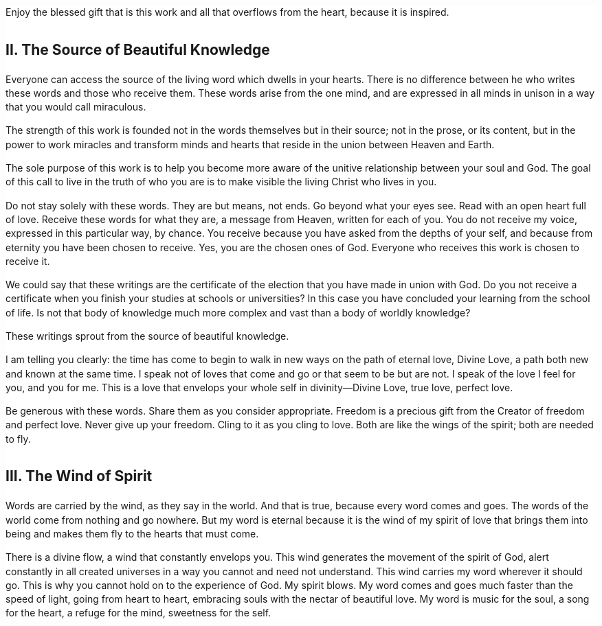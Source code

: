 Enjoy the blessed gift that is this work and all that overflows from the heart,
because it is inspired.

## II. The Source of Beautiful Knowledge

Everyone can access the source of the living word which dwells in your hearts.
There is no difference between he who writes these words and those who receive
them.  These words arise from the one mind, and are expressed in all minds in
unison in a way that you would call miraculous.

The strength of this work is founded not in the words themselves but in their
source; not in the prose, or its content, but in the power to work miracles and
transform minds and hearts that reside in the union between Heaven and Earth.

The sole purpose of this work is to help you become more aware of the unitive
relationship between your soul and God. The goal of this call to live in the
truth of who you are is to make visible the living Christ who lives in you.

Do not stay solely with these words. They are but means, not ends. Go beyond
what your eyes see. Read with an open heart full of love. Receive these words
for what they are, a message from Heaven, written for each of you. You do not
receive my voice, expressed in this particular way, by chance. You receive
because you have asked from the depths of your self, and because from eternity
you have been chosen to receive. Yes, you are the chosen ones of God. Everyone
who receives this work is chosen to receive it.

We could say that these writings are the certificate of the election that you
have made in union with God. Do you not receive a certificate when you finish
your studies at schools or universities? In this case you have concluded your
learning from the school of life. Is not that body of knowledge much more
complex and vast than a body of worldly knowledge?

These writings sprout from the source of beautiful knowledge.

I am telling you clearly: the time has come to begin to walk in new ways on the
path of eternal love, Divine Love, a path both new and known at the same time.
I speak not of loves that come and go or that seem to be but are not. I speak
of the love I feel for you, and you for me. This is a love that envelops your
whole self in divinity—Divine Love, true love, perfect love.

Be generous with these words. Share them as you consider appropriate. Freedom
is a precious gift from the Creator of freedom and perfect love. Never give up
your freedom. Cling to it as you cling to love. Both are like the wings of the
spirit; both are needed to fly.

## III. The Wind of Spirit

Words are carried by the wind, as they say in the world. And that is true,
because every word comes and goes. The words of the world come from nothing and
go nowhere. But my word is eternal because it is the wind of my spirit of love
that brings them into being and makes them fly to the hearts that must come.

There is a divine flow, a wind that constantly envelops you. This wind
generates the movement of the spirit of God, alert constantly in all created
universes in a way you cannot and need not understand. This wind carries my
word wherever it should go. This is why you cannot hold on to the experience of
God. My spirit blows. My word comes and goes much faster than the speed of
light, going from heart to heart, embracing souls with the nectar of beautiful
love. My word is music for the soul, a song for the heart, a refuge for the
mind, sweetness for the self.
